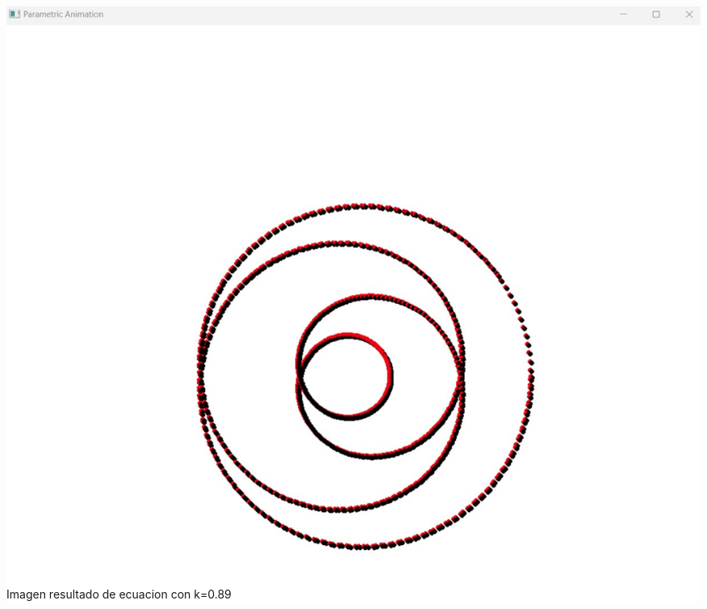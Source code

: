![Imagen resultado de ecuacion con k=0.25](https://github.com/DavidMB4/Graficacion/blob/master/ActividadFormasParametricas/Imagen4%20k=0.25.jpg?raw=true)

Imagen resultado de ecuacion con k=0.89